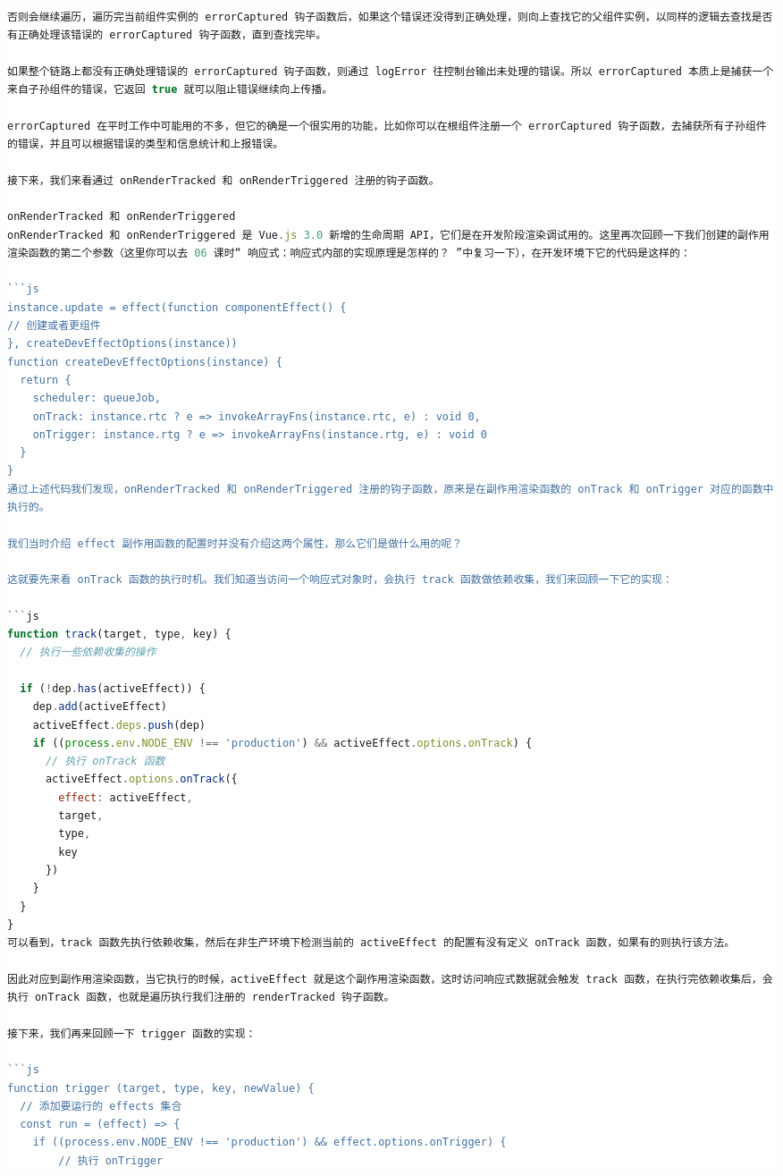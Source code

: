 ```js
否则会继续遍历，遍历完当前组件实例的 errorCaptured 钩子函数后，如果这个错误还没得到正确处理，则向上查找它的父组件实例，以同样的逻辑去查找是否有正确处理该错误的 errorCaptured 钩子函数，直到查找完毕。

如果整个链路上都没有正确处理错误的 errorCaptured 钩子函数，则通过 logError 往控制台输出未处理的错误。所以 errorCaptured 本质上是捕获一个来自子孙组件的错误，它返回 true 就可以阻止错误继续向上传播。

errorCaptured 在平时工作中可能用的不多，但它的确是一个很实用的功能，比如你可以在根组件注册一个 errorCaptured 钩子函数，去捕获所有子孙组件的错误，并且可以根据错误的类型和信息统计和上报错误。

接下来，我们来看通过 onRenderTracked 和 onRenderTriggered 注册的钩子函数。

onRenderTracked 和 onRenderTriggered
onRenderTracked 和 onRenderTriggered 是 Vue.js 3.0 新增的生命周期 API，它们是在开发阶段渲染调试用的。这里再次回顾一下我们创建的副作用渲染函数的第二个参数（这里你可以去 06 课时“ 响应式：响应式内部的实现原理是怎样的？ ”中复习一下），在开发环境下它的代码是这样的：

```js
instance.update = effect(function componentEffect() { 
// 创建或者更组件 
}, createDevEffectOptions(instance)) 
function createDevEffectOptions(instance) { 
  return { 
    scheduler: queueJob, 
    onTrack: instance.rtc ? e => invokeArrayFns(instance.rtc, e) : void 0, 
    onTrigger: instance.rtg ? e => invokeArrayFns(instance.rtg, e) : void 0 
  } 
}
通过上述代码我们发现，onRenderTracked 和 onRenderTriggered 注册的钩子函数，原来是在副作用渲染函数的 onTrack 和 onTrigger 对应的函数中执行的。

我们当时介绍 effect 副作用函数的配置时并没有介绍这两个属性，那么它们是做什么用的呢？

这就要先来看 onTrack 函数的执行时机。我们知道当访问一个响应式对象时，会执行 track 函数做依赖收集，我们来回顾一下它的实现：

```js
function track(target, type, key) { 
  // 执行一些依赖收集的操作 

  if (!dep.has(activeEffect)) { 
    dep.add(activeEffect) 
    activeEffect.deps.push(dep) 
    if ((process.env.NODE_ENV !== 'production') && activeEffect.options.onTrack) { 
      // 执行 onTrack 函数 
      activeEffect.options.onTrack({ 
        effect: activeEffect, 
        target, 
        type, 
        key 
      }) 
    } 
  } 
}
可以看到，track 函数先执行依赖收集，然后在非生产环境下检测当前的 activeEffect 的配置有没有定义 onTrack 函数，如果有的则执行该方法。

因此对应到副作用渲染函数，当它执行的时候，activeEffect 就是这个副作用渲染函数，这时访问响应式数据就会触发 track 函数，在执行完依赖收集后，会执行 onTrack 函数，也就是遍历执行我们注册的 renderTracked 钩子函数。

接下来，我们再来回顾一下 trigger 函数的实现：

```js
function trigger (target, type, key, newValue) { 
  // 添加要运行的 effects 集合 
  const run = (effect) => { 
    if ((process.env.NODE_ENV !== 'production') && effect.options.onTrigger) { 
        // 执行 onTrigger 
```
